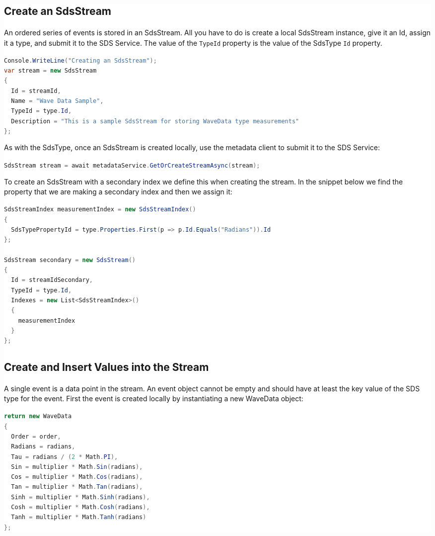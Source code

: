 ## Create an SdsStream

An ordered series of events is stored in an SdsStream. All you have to do is create a local SdsStream instance, give it an Id, assign it a type, and submit it to the SDS Service. The value of the `TypeId` property is the value of the SdsType `Id` property.

```C#
Console.WriteLine("Creating an SdsStream");
var stream = new SdsStream
{
  Id = streamId,
  Name = "Wave Data Sample",
  TypeId = type.Id,
  Description = "This is a sample SdsStream for storing WaveData type measurements"
};
```

As with the SdsType, once an SdsStream is created locally, use the metadata client to submit it to the SDS Service:

```C#
SdsStream stream = await metadataService.GetOrCreateStreamAsync(stream);
```

To create an SdsStream with a secondary index we define this when creating the stream. In the snippet below we find the property that we are making a secondary index and then we assign it:

```C#
SdsStreamIndex measurementIndex = new SdsStreamIndex()
{
  SdsTypePropertyId = type.Properties.First(p => p.Id.Equals("Radians")).Id
};

SdsStream secondary = new SdsStream()
{
  Id = streamIdSecondary,
  TypeId = type.Id,
  Indexes = new List<SdsStreamIndex>()
  {
    measurementIndex
  }
};
```

## Create and Insert Values into the Stream

A single event is a data point in the stream. An event object cannot be empty and should have at least the key value of the SDS type for the event. First the event is created locally by instantiating a new WaveData object:

```C#
return new WaveData
{
  Order = order,
  Radians = radians,
  Tau = radians / (2 * Math.PI),
  Sin = multiplier * Math.Sin(radians),
  Cos = multiplier * Math.Cos(radians),
  Tan = multiplier * Math.Tan(radians),
  Sinh = multiplier * Math.Sinh(radians),
  Cosh = multiplier * Math.Cosh(radians),
  Tanh = multiplier * Math.Tanh(radians)
};
```
